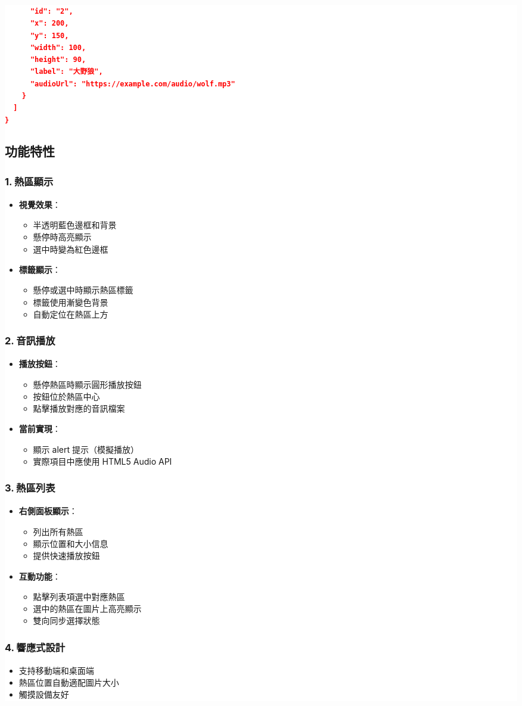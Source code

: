 ```json
      "id": "2",
      "x": 200,
      "y": 150,
      "width": 100,
      "height": 90,
      "label": "大野狼",
      "audioUrl": "https://example.com/audio/wolf.mp3"
    }
  ]
}
```

## 功能特性

### 1. 熱區顯示

- **視覺效果**：
  - 半透明藍色邊框和背景
  - 懸停時高亮顯示
  - 選中時變為紅色邊框

- **標籤顯示**：
  - 懸停或選中時顯示熱區標籤
  - 標籤使用漸變色背景
  - 自動定位在熱區上方

### 2. 音訊播放

- **播放按鈕**：
  - 懸停熱區時顯示圓形播放按鈕
  - 按鈕位於熱區中心
  - 點擊播放對應的音訊檔案

- **當前實現**：
  - 顯示 alert 提示（模擬播放）
  - 實際項目中應使用 HTML5 Audio API

### 3. 熱區列表

- **右側面板顯示**：
  - 列出所有熱區
  - 顯示位置和大小信息
  - 提供快速播放按鈕

- **互動功能**：
  - 點擊列表項選中對應熱區
  - 選中的熱區在圖片上高亮顯示
  - 雙向同步選擇狀態

### 4. 響應式設計

- 支持移動端和桌面端
- 熱區位置自動適配圖片大小
- 觸摸設備友好
